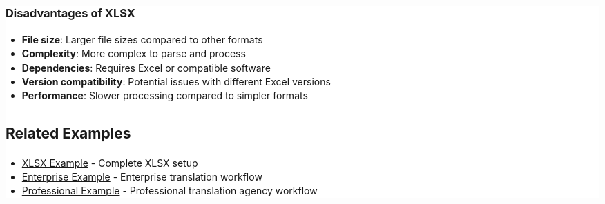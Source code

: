### Disadvantages of XLSX

- **File size**: Larger file sizes compared to other formats
- **Complexity**: More complex to parse and process
- **Dependencies**: Requires Excel or compatible software
- **Version compatibility**: Potential issues with different Excel versions
- **Performance**: Slower processing compared to simpler formats

## Related Examples

- [XLSX Example](../../examples/xlsx-translations/) - Complete XLSX setup
- [Enterprise Example](../../examples/enterprise-translations/) - Enterprise translation workflow
- [Professional Example](../../examples/professional-translations/) - Professional translation agency workflow
